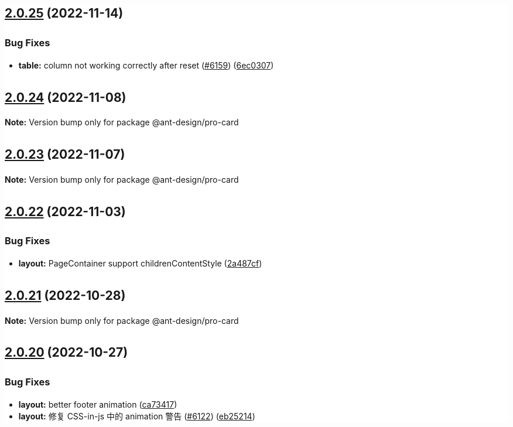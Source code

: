 ## [2.0.25](https://github.com/ant-design/pro-components/compare/@ant-design/pro-card@2.0.24...@ant-design/pro-card@2.0.25) (2022-11-14)

### Bug Fixes

- **table:** column not working correctly after reset ([#6159](https://github.com/ant-design/pro-components/issues/6159)) ([6ec0307](https://github.com/ant-design/pro-components/commit/6ec0307041a7a439075af56c3a9a80809afb956f))

## [2.0.24](https://github.com/ant-design/pro-components/compare/@ant-design/pro-card@2.0.23...@ant-design/pro-card@2.0.24) (2022-11-08)

**Note:** Version bump only for package @ant-design/pro-card

## [2.0.23](https://github.com/ant-design/pro-components/compare/@ant-design/pro-card@2.0.22...@ant-design/pro-card@2.0.23) (2022-11-07)

**Note:** Version bump only for package @ant-design/pro-card

## [2.0.22](https://github.com/ant-design/pro-components/compare/@ant-design/pro-card@2.0.21...@ant-design/pro-card@2.0.22) (2022-11-03)

### Bug Fixes

- **layout:** PageContainer support childrenContentStyle ([2a487cf](https://github.com/ant-design/pro-components/commit/2a487cf44243c7afddde0eddcfae392b842cc6e3))

## [2.0.21](https://github.com/ant-design/pro-components/compare/@ant-design/pro-card@2.0.20...@ant-design/pro-card@2.0.21) (2022-10-28)

**Note:** Version bump only for package @ant-design/pro-card

## [2.0.20](https://github.com/ant-design/pro-components/compare/@ant-design/pro-card@2.0.19...@ant-design/pro-card@2.0.20) (2022-10-27)

### Bug Fixes

- **layout:** better footer animation ([ca73417](https://github.com/ant-design/pro-components/commit/ca73417d52c60e4e6bc8de5edad2226113e5a85e))
- **layout:** 修复 CSS-in-js 中的 animation 警告 ([#6122](https://github.com/ant-design/pro-components/issues/6122)) ([eb25214](https://github.com/ant-design/pro-components/commit/eb25214465c9a6e705e91b084d1003f4401c88ff))
